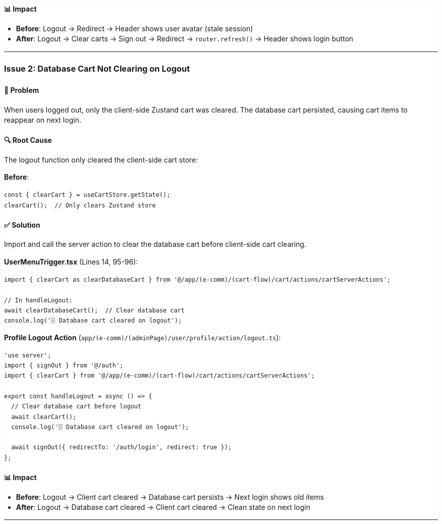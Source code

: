 #### 📊 Impact
- **Before**: Logout → Redirect → Header shows user avatar (stale session)
- **After**: Logout → Clear carts → Sign out → Redirect → `router.refresh()` → Header shows login button

---

### Issue 2: Database Cart Not Clearing on Logout

#### 🐛 Problem
When users logged out, only the client-side Zustand cart was cleared. The database cart persisted, causing cart items to reappear on next login.

#### 🔍 Root Cause
The logout function only cleared the client-side cart store:

**Before**:
```tsx
const { clearCart } = useCartStore.getState();
clearCart();  // Only clears Zustand store
```

#### ✅ Solution
Import and call the server action to clear the database cart before client-side cart clearing.

**UserMenuTrigger.tsx** (Lines 14, 95-96):
```tsx
import { clearCart as clearDatabaseCart } from '@/app/(e-comm)/(cart-flow)/cart/actions/cartServerActions';

// In handleLogout:
await clearDatabaseCart();  // Clear database cart
console.log('🗄️ Database cart cleared on logout');
```

**Profile Logout Action** (`app/(e-comm)/(adminPage)/user/profile/action/logout.ts`):
```tsx
'use server';
import { signOut } from '@/auth';
import { clearCart } from '@/app/(e-comm)/(cart-flow)/cart/actions/cartServerActions';

export const handleLogout = async () => {
  // Clear database cart before logout
  await clearCart();
  console.log('🗄️ Database cart cleared on logout');
  
  await signOut({ redirectTo: '/auth/login', redirect: true });
};
```

#### 📊 Impact
- **Before**: Logout → Client cart cleared → Database cart persists → Next login shows old items
- **After**: Logout → Database cart cleared → Client cart cleared → Clean state on next login

---
